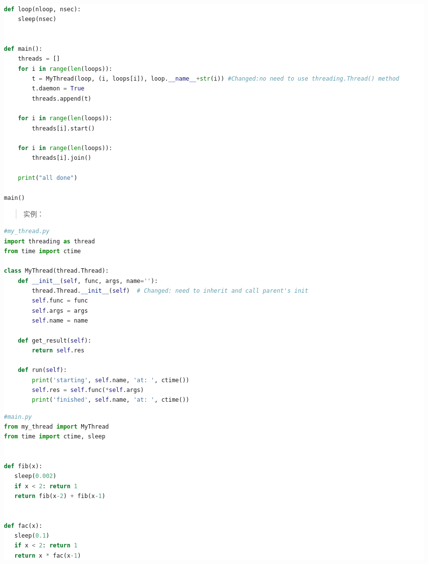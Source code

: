 ```python
def loop(nloop, nsec):
    sleep(nsec)


def main():
    threads = []
    for i in range(len(loops)):
        t = MyThread(loop, (i, loops[i]), loop.__name__+str(i)) #Changed:no need to use threading.Thread() method
        t.daemon = True
        threads.append(t)

    for i in range(len(loops)):
        threads[i].start()

    for i in range(len(loops)):
        threads[i].join()
    
    print("all done")

main()

```

> 实例：

```python
#my_thread.py
import threading as thread
from time import ctime

class MyThread(thread.Thread):
    def __init__(self, func, args, name=''):
        thread.Thread.__init__(self)  # Changed: need to inherit and call parent's init
        self.func = func
        self.args = args
        self.name = name

    def get_result(self):
        return self.res

    def run(self):
        print('starting', self.name, 'at: ', ctime())
        self.res = self.func(*self.args)
        print('finished', self.name, 'at: ', ctime())

```


 ```python
 #main.py
 from my_thread import MyThread
from time import ctime, sleep


def fib(x):
    sleep(0.002)
    if x < 2: return 1
    return fib(x-2) + fib(x-1)


def fac(x):
    sleep(0.1)
    if x < 2: return 1
    return x * fac(x-1)
 ```